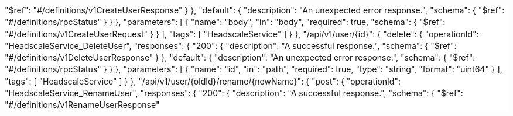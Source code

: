 "$ref": "#/definitions/v1CreateUserResponse"
}
},
"default": {
"description": "An unexpected error response.",
"schema": {
"$ref": "#/definitions/rpcStatus"
}
}
},
"parameters": [
{
"name": "body",
"in": "body",
"required": true,
"schema": {
"$ref": "#/definitions/v1CreateUserRequest"
}
}
],
"tags": [
"HeadscaleService"
]
}
},
"/api/v1/user/{id}": {
"delete": {
"operationId": "HeadscaleService_DeleteUser",
"responses": {
"200": {
"description": "A successful response.",
"schema": {
"$ref": "#/definitions/v1DeleteUserResponse"
}
},
"default": {
"description": "An unexpected error response.",
"schema": {
"$ref": "#/definitions/rpcStatus"
}
}
},
"parameters": [
{
"name": "id",
"in": "path",
"required": true,
"type": "string",
"format": "uint64"
}
],
"tags": [
"HeadscaleService"
]
}
},
"/api/v1/user/{oldId}/rename/{newName}": {
"post": {
"operationId": "HeadscaleService_RenameUser",
"responses": {
"200": {
"description": "A successful response.",
"schema": {
"$ref": "#/definitions/v1RenameUserResponse"